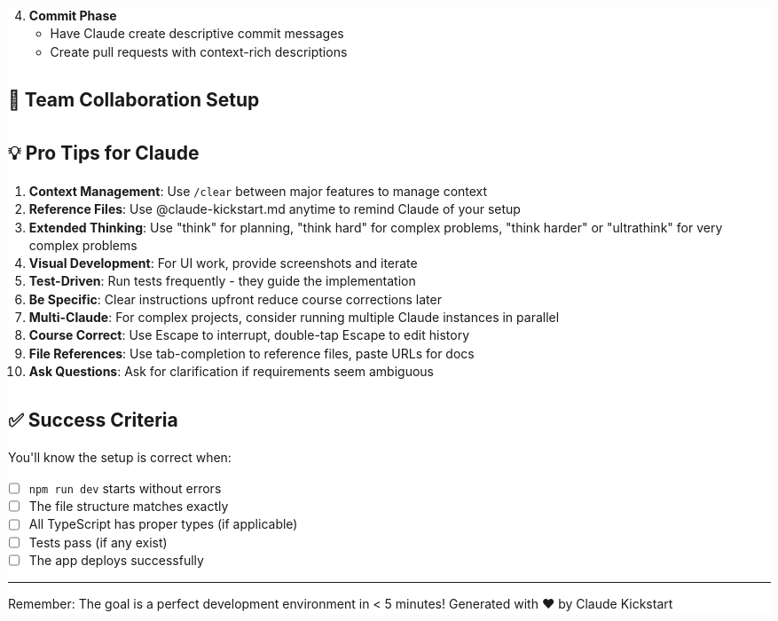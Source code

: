 4. **Commit Phase**
   - Have Claude create descriptive commit messages
   - Create pull requests with context-rich descriptions

## 👥 Team Collaboration Setup

## 💡 Pro Tips for Claude

1. **Context Management**: Use `/clear` between major features to manage context
2. **Reference Files**: Use @claude-kickstart.md anytime to remind Claude of your setup
3. **Extended Thinking**: Use "think" for planning, "think hard" for complex problems, "think harder" or "ultrathink" for very complex problems
4. **Visual Development**: For UI work, provide screenshots and iterate
5. **Test-Driven**: Run tests frequently - they guide the implementation
6. **Be Specific**: Clear instructions upfront reduce course corrections later
7. **Multi-Claude**: For complex projects, consider running multiple Claude instances in parallel
8. **Course Correct**: Use Escape to interrupt, double-tap Escape to edit history
9. **File References**: Use tab-completion to reference files, paste URLs for docs
10. **Ask Questions**: Ask for clarification if requirements seem ambiguous

## ✅ Success Criteria

You'll know the setup is correct when:
- [ ] `npm run dev` starts without errors
- [ ] The file structure matches exactly
- [ ] All TypeScript has proper types (if applicable)
- [ ] Tests pass (if any exist)
- [ ] The app deploys successfully

---

Remember: The goal is a perfect development environment in < 5 minutes!
Generated with ❤️ by Claude Kickstart